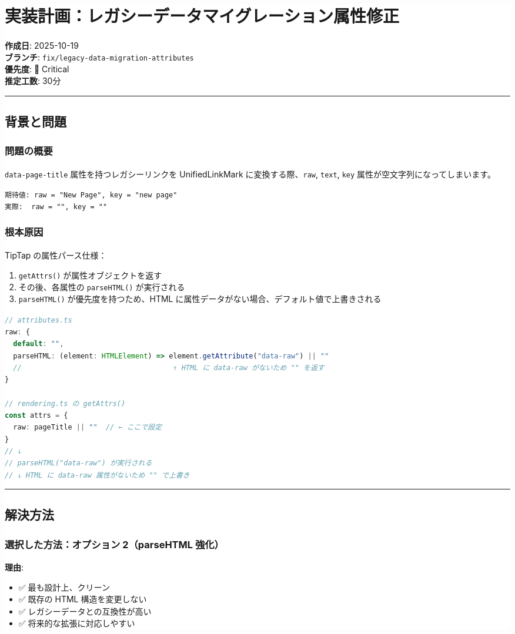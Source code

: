 # 実装計画：レガシーデータマイグレーション属性修正

**作成日**: 2025-10-19  
**ブランチ**: `fix/legacy-data-migration-attributes`  
**優先度**: 🔴 Critical  
**推定工数**: 30分

---

## 背景と問題

### 問題の概要

`data-page-title` 属性を持つレガシーリンクを UnifiedLinkMark に変換する際、`raw`, `text`, `key` 属性が空文字列になってしまいます。

```
期待値: raw = "New Page", key = "new page"
実際:  raw = "", key = ""
```

### 根本原因

TipTap の属性パース仕様：

1. `getAttrs()` が属性オブジェクトを返す
2. その後、各属性の `parseHTML()` が実行される
3. `parseHTML()` が優先度を持つため、HTML に属性データがない場合、デフォルト値で上書きされる

```typescript
// attributes.ts
raw: {
  default: "",
  parseHTML: (element: HTMLElement) => element.getAttribute("data-raw") || ""
  //                                    ↑ HTML に data-raw がないため "" を返す
}

// rendering.ts の getAttrs()
const attrs = {
  raw: pageTitle || ""  // ← ここで設定
}
// ↓
// parseHTML("data-raw") が実行される
// ↓ HTML に data-raw 属性がないため "" で上書き
```

---

## 解決方法

### 選択した方法：オプション 2（parseHTML 強化）

**理由**:
- ✅ 最も設計上、クリーン
- ✅ 既存の HTML 構造を変更しない
- ✅ レガシーデータとの互換性が高い
- ✅ 将来的な拡張に対応しやすい
